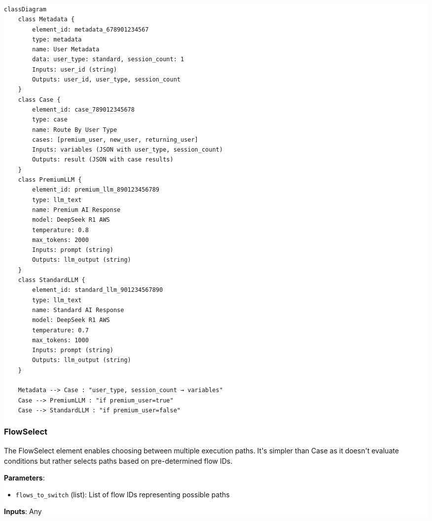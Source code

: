 ```mermaid
classDiagram
    class Metadata {
        element_id: metadata_678901234567
        type: metadata
        name: User Metadata
        data: user_type: standard, session_count: 1
        Inputs: user_id (string)
        Outputs: user_id, user_type, session_count
    }
    class Case {
        element_id: case_789012345678
        type: case
        name: Route By User Type
        cases: [premium_user, new_user, returning_user]
        Inputs: variables (JSON with user_type, session_count)
        Outputs: result (JSON with case results)
    }
    class PremiumLLM {
        element_id: premium_llm_890123456789
        type: llm_text
        name: Premium AI Response
        model: DeepSeek R1 AWS
        temperature: 0.8
        max_tokens: 2000
        Inputs: prompt (string)
        Outputs: llm_output (string)
    }
    class StandardLLM {
        element_id: standard_llm_901234567890
        type: llm_text
        name: Standard AI Response
        model: DeepSeek R1 AWS
        temperature: 0.7
        max_tokens: 1000
        Inputs: prompt (string)
        Outputs: llm_output (string)
    }
    
    Metadata --> Case : "user_type, session_count → variables"
    Case --> PremiumLLM : "if premium_user=true"
    Case --> StandardLLM : "if premium_user=false"
```

### FlowSelect

The FlowSelect element enables choosing between multiple execution paths. It's simpler than Case as it doesn't evaluate conditions but rather selects paths based on pre-determined flow IDs.

**Parameters**:
- `flows_to_switch` (list): List of flow IDs representing possible paths

**Inputs**: Any
